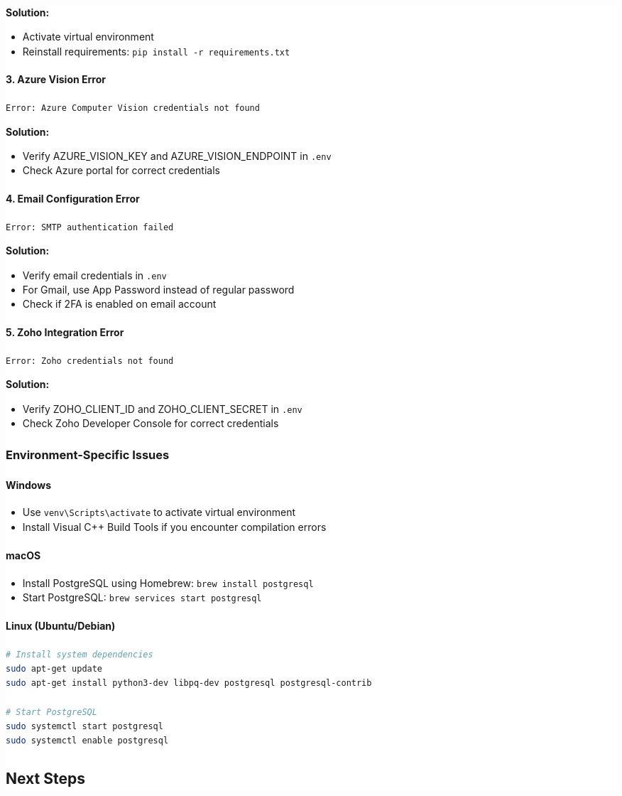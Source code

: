 **Solution:**
- Activate virtual environment
- Reinstall requirements: `pip install -r requirements.txt`

#### 3. Azure Vision Error
```
Error: Azure Computer Vision credentials not found
```

**Solution:**
- Verify AZURE_VISION_KEY and AZURE_VISION_ENDPOINT in `.env`
- Check Azure portal for correct credentials

#### 4. Email Configuration Error
```
Error: SMTP authentication failed
```

**Solution:**
- Verify email credentials in `.env`
- For Gmail, use App Password instead of regular password
- Check if 2FA is enabled on email account

#### 5. Zoho Integration Error
```
Error: Zoho credentials not found
```

**Solution:**
- Verify ZOHO_CLIENT_ID and ZOHO_CLIENT_SECRET in `.env`
- Check Zoho Developer Console for correct credentials

### Environment-Specific Issues

#### Windows
- Use `venv\Scripts\activate` to activate virtual environment
- Install Visual C++ Build Tools if you encounter compilation errors

#### macOS
- Install PostgreSQL using Homebrew: `brew install postgresql`
- Start PostgreSQL: `brew services start postgresql`

#### Linux (Ubuntu/Debian)
```bash
# Install system dependencies
sudo apt-get update
sudo apt-get install python3-dev libpq-dev postgresql postgresql-contrib

# Start PostgreSQL
sudo systemctl start postgresql
sudo systemctl enable postgresql
```

## Next Steps
